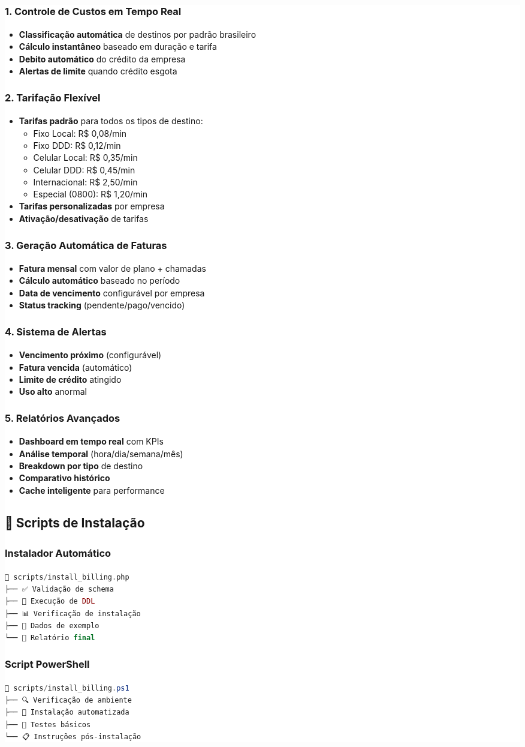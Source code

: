 ### 1. Controle de Custos em Tempo Real
- **Classificação automática** de destinos por padrão brasileiro
- **Cálculo instantâneo** baseado em duração e tarifa
- **Debito automático** do crédito da empresa
- **Alertas de limite** quando crédito esgota

### 2. Tarifação Flexível
- **Tarifas padrão** para todos os tipos de destino:
  - Fixo Local: R$ 0,08/min
  - Fixo DDD: R$ 0,12/min
  - Celular Local: R$ 0,35/min
  - Celular DDD: R$ 0,45/min
  - Internacional: R$ 2,50/min
  - Especial (0800): R$ 1,20/min
- **Tarifas personalizadas** por empresa
- **Ativação/desativação** de tarifas

### 3. Geração Automática de Faturas
- **Fatura mensal** com valor de plano + chamadas
- **Cálculo automático** baseado no período
- **Data de vencimento** configurável por empresa
- **Status tracking** (pendente/pago/vencido)

### 4. Sistema de Alertas
- **Vencimento próximo** (configurável)
- **Fatura vencida** (automático)
- **Limite de crédito** atingido
- **Uso alto** anormal

### 5. Relatórios Avançados
- **Dashboard em tempo real** com KPIs
- **Análise temporal** (hora/dia/semana/mês)
- **Breakdown por tipo** de destino
- **Comparativo histórico**
- **Cache inteligente** para performance

## 🔧 Scripts de Instalação

### Instalador Automático
```php
📁 scripts/install_billing.php
├── ✅ Validação de schema
├── 🔧 Execução de DDL
├── 📊 Verificação de instalação
├── 📝 Dados de exemplo
└── 🎯 Relatório final
```

### Script PowerShell
```powershell
📁 scripts/install_billing.ps1
├── 🔍 Verificação de ambiente
├── 🎯 Instalação automatizada
├── 🧪 Testes básicos
└── 📋 Instruções pós-instalação
```
